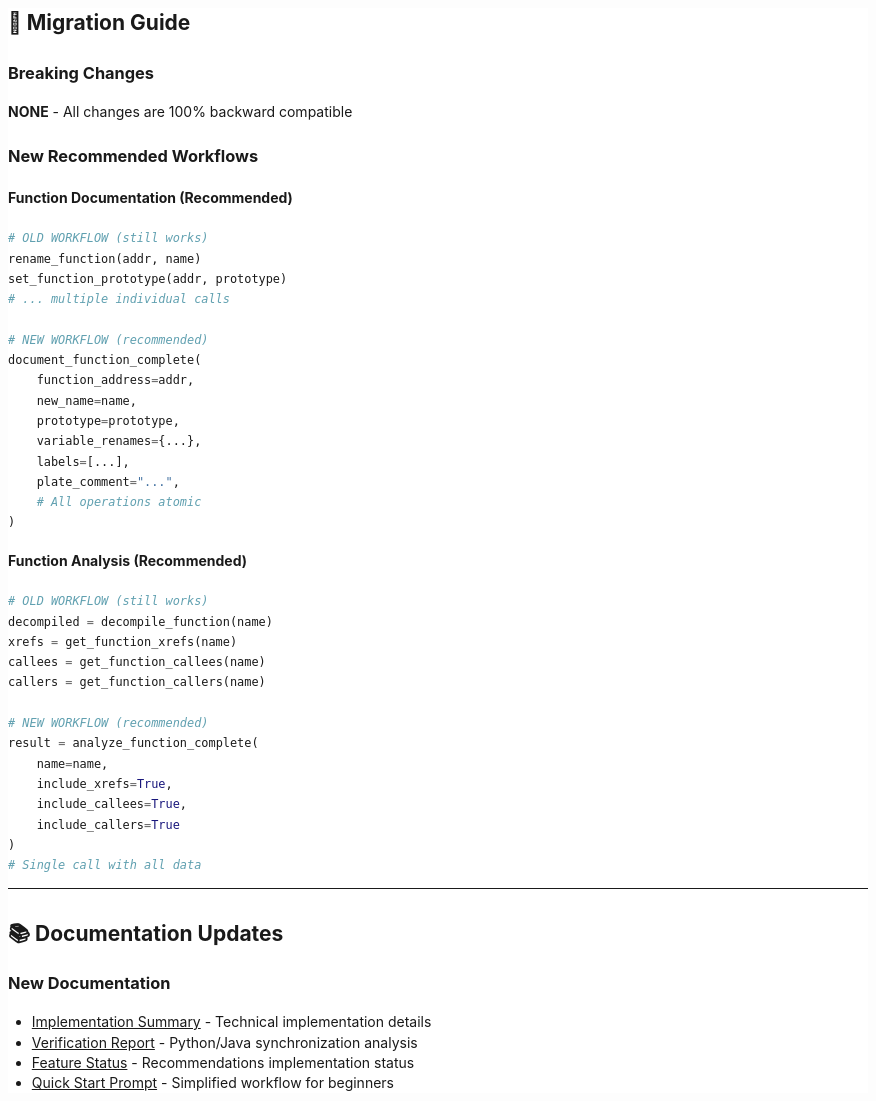 
## 🔄 Migration Guide

### Breaking Changes
**NONE** - All changes are 100% backward compatible

### New Recommended Workflows

#### Function Documentation (Recommended)
```python
# OLD WORKFLOW (still works)
rename_function(addr, name)
set_function_prototype(addr, prototype)
# ... multiple individual calls

# NEW WORKFLOW (recommended)
document_function_complete(
    function_address=addr,
    new_name=name,
    prototype=prototype,
    variable_renames={...},
    labels=[...],
    plate_comment="...",
    # All operations atomic
)
```

#### Function Analysis (Recommended)
```python
# OLD WORKFLOW (still works)
decompiled = decompile_function(name)
xrefs = get_function_xrefs(name)
callees = get_function_callees(name)
callers = get_function_callers(name)

# NEW WORKFLOW (recommended)
result = analyze_function_complete(
    name=name,
    include_xrefs=True,
    include_callees=True,
    include_callers=True
)
# Single call with all data
```

---

## 📚 Documentation Updates

### New Documentation
- [Implementation Summary](IMPLEMENTATION_SUMMARY.md) - Technical implementation details
- [Verification Report](VERIFICATION_REPORT.md) - Python/Java synchronization analysis
- [Feature Status](FEATURE_STATUS.md) - Recommendations implementation status
- [Quick Start Prompt](../../prompts/QUICK_START_PROMPT.md) - Simplified workflow for beginners
